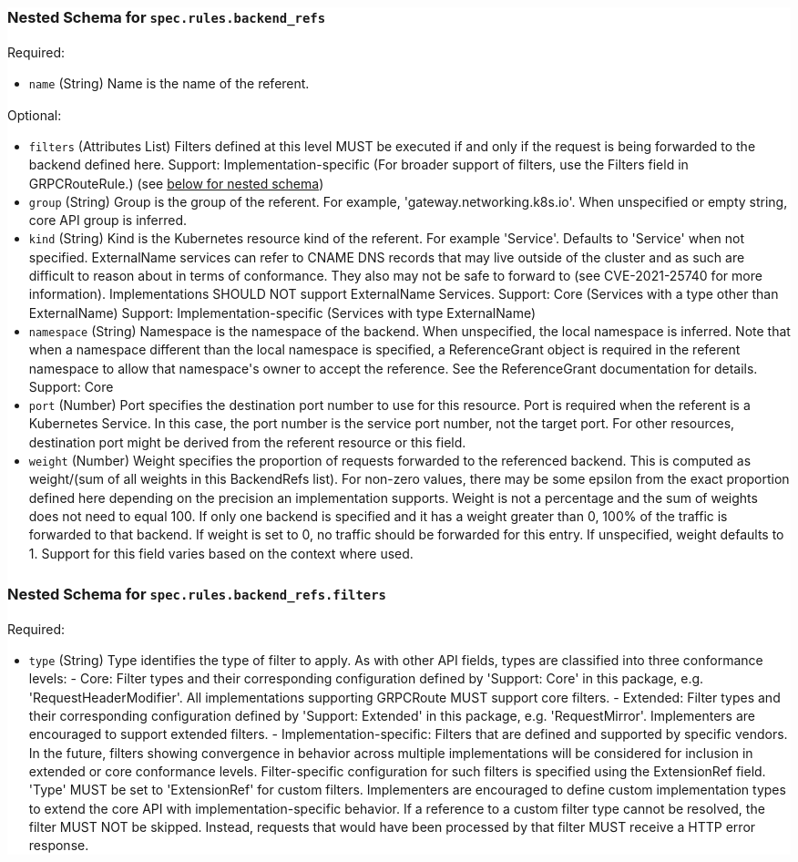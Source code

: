 <a id="nestedatt--spec--rules--backend_refs"></a>
### Nested Schema for `spec.rules.backend_refs`

Required:

- `name` (String) Name is the name of the referent.

Optional:

- `filters` (Attributes List) Filters defined at this level MUST be executed if and only if the request is being forwarded to the backend defined here. Support: Implementation-specific (For broader support of filters, use the Filters field in GRPCRouteRule.) (see [below for nested schema](#nestedatt--spec--rules--backend_refs--filters))
- `group` (String) Group is the group of the referent. For example, 'gateway.networking.k8s.io'. When unspecified or empty string, core API group is inferred.
- `kind` (String) Kind is the Kubernetes resource kind of the referent. For example 'Service'. Defaults to 'Service' when not specified. ExternalName services can refer to CNAME DNS records that may live outside of the cluster and as such are difficult to reason about in terms of conformance. They also may not be safe to forward to (see CVE-2021-25740 for more information). Implementations SHOULD NOT support ExternalName Services. Support: Core (Services with a type other than ExternalName) Support: Implementation-specific (Services with type ExternalName)
- `namespace` (String) Namespace is the namespace of the backend. When unspecified, the local namespace is inferred. Note that when a namespace different than the local namespace is specified, a ReferenceGrant object is required in the referent namespace to allow that namespace's owner to accept the reference. See the ReferenceGrant documentation for details. Support: Core
- `port` (Number) Port specifies the destination port number to use for this resource. Port is required when the referent is a Kubernetes Service. In this case, the port number is the service port number, not the target port. For other resources, destination port might be derived from the referent resource or this field.
- `weight` (Number) Weight specifies the proportion of requests forwarded to the referenced backend. This is computed as weight/(sum of all weights in this BackendRefs list). For non-zero values, there may be some epsilon from the exact proportion defined here depending on the precision an implementation supports. Weight is not a percentage and the sum of weights does not need to equal 100. If only one backend is specified and it has a weight greater than 0, 100% of the traffic is forwarded to that backend. If weight is set to 0, no traffic should be forwarded for this entry. If unspecified, weight defaults to 1. Support for this field varies based on the context where used.

<a id="nestedatt--spec--rules--backend_refs--filters"></a>
### Nested Schema for `spec.rules.backend_refs.filters`

Required:

- `type` (String) Type identifies the type of filter to apply. As with other API fields, types are classified into three conformance levels: - Core: Filter types and their corresponding configuration defined by 'Support: Core' in this package, e.g. 'RequestHeaderModifier'. All implementations supporting GRPCRoute MUST support core filters. - Extended: Filter types and their corresponding configuration defined by 'Support: Extended' in this package, e.g. 'RequestMirror'. Implementers are encouraged to support extended filters. - Implementation-specific: Filters that are defined and supported by specific vendors. In the future, filters showing convergence in behavior across multiple implementations will be considered for inclusion in extended or core conformance levels. Filter-specific configuration for such filters is specified using the ExtensionRef field. 'Type' MUST be set to 'ExtensionRef' for custom filters. Implementers are encouraged to define custom implementation types to extend the core API with implementation-specific behavior. If a reference to a custom filter type cannot be resolved, the filter MUST NOT be skipped. Instead, requests that would have been processed by that filter MUST receive a HTTP error response.
